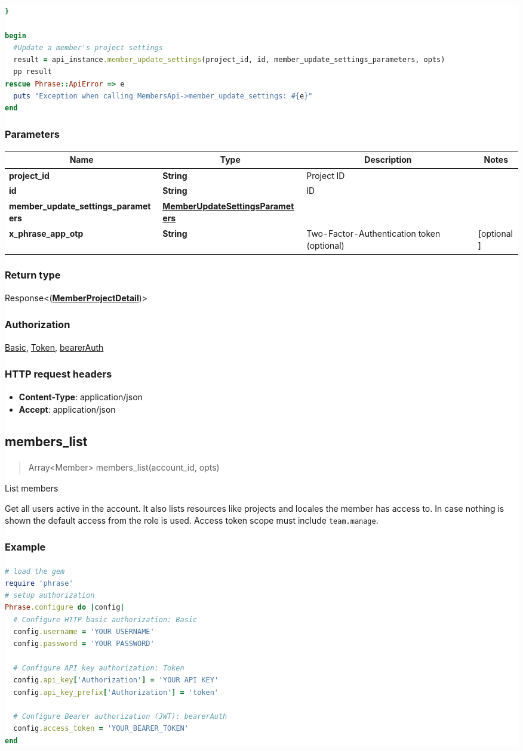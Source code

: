 ```ruby
}

begin
  #Update a member's project settings
  result = api_instance.member_update_settings(project_id, id, member_update_settings_parameters, opts)
  pp result
rescue Phrase::ApiError => e
  puts "Exception when calling MembersApi->member_update_settings: #{e}"
end
```

### Parameters


Name | Type | Description  | Notes
------------- | ------------- | ------------- | -------------
 **project_id** | **String**| Project ID | 
 **id** | **String**| ID | 
 **member_update_settings_parameters** | [**MemberUpdateSettingsParameters**](MemberUpdateSettingsParameters.md)|  | 
 **x_phrase_app_otp** | **String**| Two-Factor-Authentication token (optional) | [optional] 

### Return type

Response<([**MemberProjectDetail**](MemberProjectDetail.md))>

### Authorization

[Basic](../README.md#Basic), [Token](../README.md#Token), [bearerAuth](../README.md#bearerAuth)

### HTTP request headers

- **Content-Type**: application/json
- **Accept**: application/json


## members_list

> Array&lt;Member&gt; members_list(account_id, opts)

List members

Get all users active in the account. It also lists resources like projects and locales the member has access to. In case nothing is shown the default access from the role is used. Access token scope must include <code>team.manage</code>.

### Example

```ruby
# load the gem
require 'phrase'
# setup authorization
Phrase.configure do |config|
  # Configure HTTP basic authorization: Basic
  config.username = 'YOUR USERNAME'
  config.password = 'YOUR PASSWORD'

  # Configure API key authorization: Token
  config.api_key['Authorization'] = 'YOUR API KEY'
  config.api_key_prefix['Authorization'] = 'token'

  # Configure Bearer authorization (JWT): bearerAuth
  config.access_token = 'YOUR_BEARER_TOKEN'
end

```